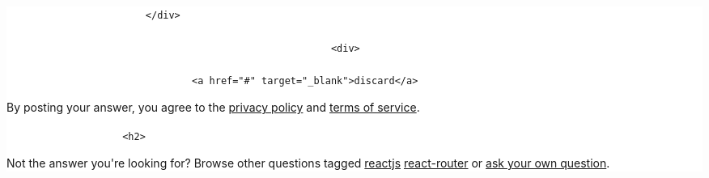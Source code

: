                             </div>

                                                            <div>
                                        
                                    <a href="#" target="_blank">discard</a>

<p>
By posting your answer, you agree to the <a href="https://stackexchange.com/legal/privacy-policy" name="privacy" target="_blank">privacy policy</a> and <a href="https://stackexchange.com/legal/terms-of-service" name="tos" target="_blank">terms of service</a>.</p>
                                </div>
                        



                        <h2>
Not the answer you're looking for?                            Browse other questions tagged <a href="/questions/tagged/reactjs" title="show questions tagged 'reactjs'" target="_blank">reactjs</a> <a href="/questions/tagged/react-router" title="show questions tagged 'react-router'" target="_blank">react-router</a>  or <a href="/questions/ask" target="_blank">ask your own question</a>.                        </h2>
            </div>
        